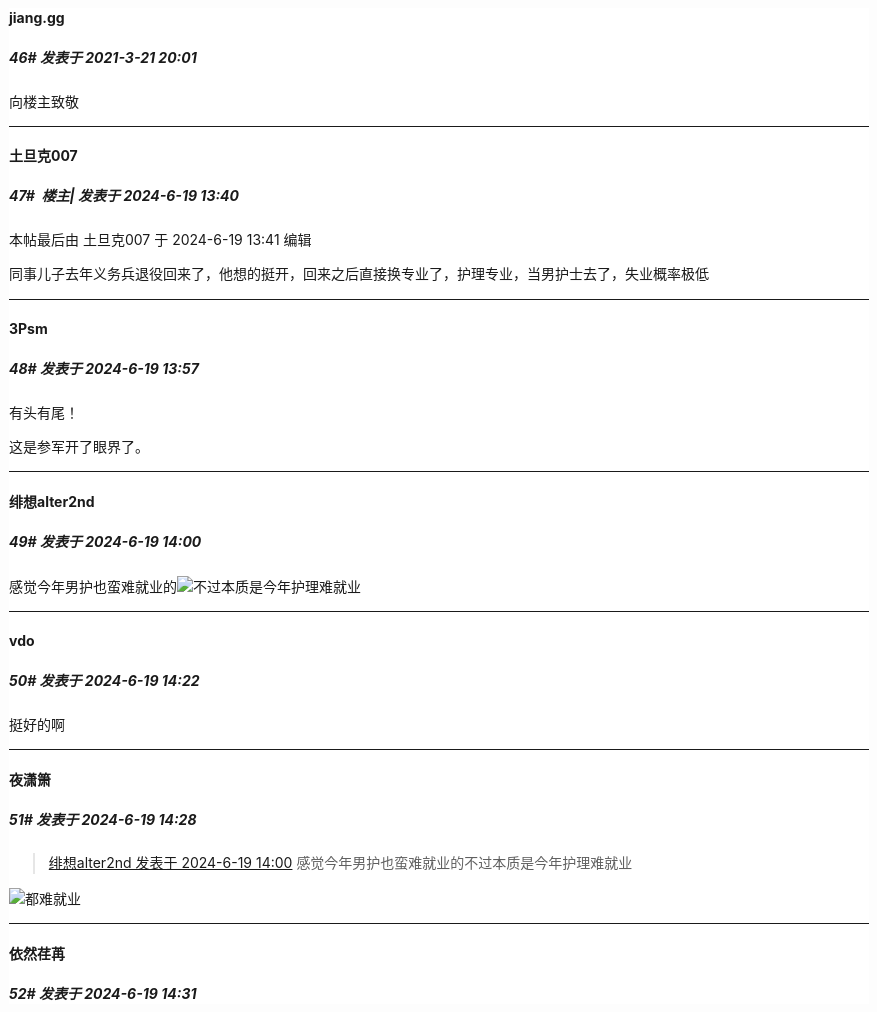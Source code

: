 ####  jiang.gg  
##### 46#       发表于 2021-3-21 20:01

向楼主致敬

*****

####  土旦克007  
##### 47#         楼主| 发表于 2024-6-19 13:40

 本帖最后由 土旦克007 于 2024-6-19 13:41 编辑 

同事儿子去年义务兵退役回来了，他想的挺开，回来之后直接换专业了，护理专业，当男护士去了，失业概率极低


*****

####  3Psm  
##### 48#       发表于 2024-6-19 13:57

有头有尾！

这是参军开了眼界了。


*****

####  绯想alter2nd  
##### 49#       发表于 2024-6-19 14:00

感觉今年男护也蛮难就业的<img src="https://static.saraba1st.com/image/smiley/face2017/037.png" referrerpolicy="no-referrer">不过本质是今年护理难就业


*****

####  vdo  
##### 50#       发表于 2024-6-19 14:22

挺好的啊


*****

####  夜潇箫  
##### 51#       发表于 2024-6-19 14:28

<blockquote><a href="httphttps://bbs.saraba1st.com/2b/forum.php?mod=redirect&amp;goto=findpost&amp;pid=65297873&amp;ptid=1993631" target="_blank">绯想alter2nd 发表于 2024-6-19 14:00</a>
感觉今年男护也蛮难就业的不过本质是今年护理难就业</blockquote>
<img src="https://static.saraba1st.com/image/smiley/face2017/009.gif" referrerpolicy="no-referrer">都难就业

*****

####  依然荏苒  
##### 52#       发表于 2024-6-19 14:31
